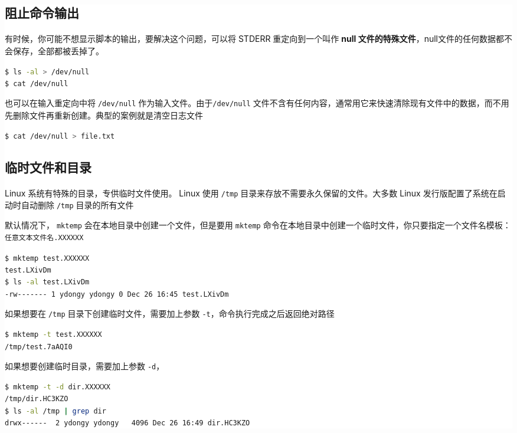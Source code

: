 ## 阻止命令输出

有时候，你可能不想显示脚本的输出，要解决这个问题，可以将 STDERR 重定向到一个叫作 **null 文件的特殊文件**，null文件的任何数据都不会保存，全部都被丢掉了。

```bash
$ ls -al > /dev/null
$ cat /dev/null

```

也可以在输入重定向中将 `/dev/null` 作为输入文件。由于`/dev/null` 文件不含有任何内容，通常用它来快速清除现有文件中的数据，而不用先删除文件再重新创建。典型的案例就是清空日志文件

```bash
$ cat /dev/null > file.txt
```

## 临时文件和目录

Linux 系统有特殊的目录，专供临时文件使用。 Linux 使用 `/tmp` 目录来存放不需要永久保留的文件。大多数 Linux 发行版配置了系统在启动时自动删除 `/tmp` 目录的所有文件

默认情况下， `mktemp` 会在本地目录中创建一个文件，但是要用 `mktemp` 命令在本地目录中创建一个临时文件，你只要指定一个文件名模板：`任意文本文件名.XXXXXX`

```bash
$ mktemp test.XXXXXX
test.LXivDm
$ ls -al test.LXivDm 
-rw------- 1 ydongy ydongy 0 Dec 26 16:45 test.LXivDm
```

如果想要在 `/tmp` 目录下创建临时文件，需要加上参数 `-t`，命令执行完成之后返回绝对路径

```bash
$ mktemp -t test.XXXXXX
/tmp/test.7aAQI0
```

如果想要创建临时目录，需要加上参数 `-d`，

```bash
$ mktemp -t -d dir.XXXXXX 
/tmp/dir.HC3KZO
$ ls -al /tmp | grep dir
drwx------  2 ydongy ydongy   4096 Dec 26 16:49 dir.HC3KZO
```

